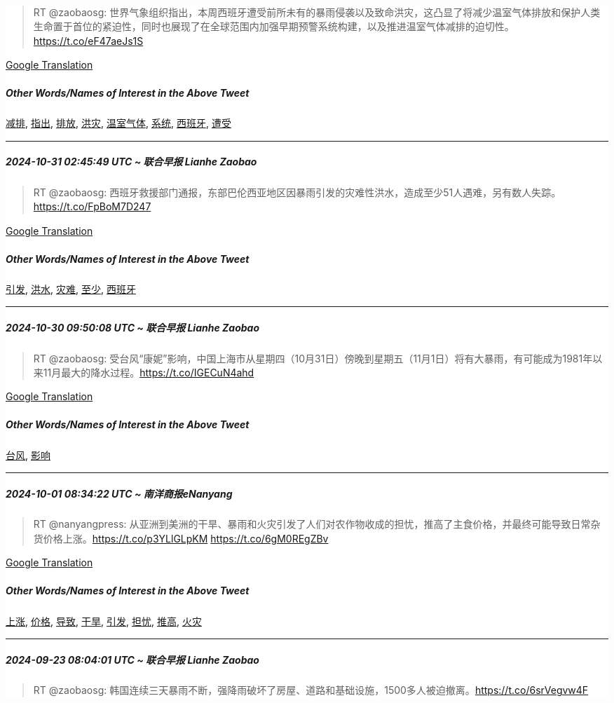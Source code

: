 > RT @zaobaosg: 世界气象组织指出，本周西班牙遭受前所未有的暴雨侵袭以及致命洪灾，这凸显了将减少温室气体排放和保护人类生命置于首位的紧迫性，同时也展现了在全球范围内加强早期预警系统构建，以及推进温室气体减排的迫切性。https://t.co/eF47aeJs1S

[Google Translation](https://translate.google.com/?hi=en&tab=TT&sl=zh-CN&tl=en&op=translate&text=RT+%40zaobaosg%3A+%E4%B8%96%E7%95%8C%E6%B0%94%E8%B1%A1%E7%BB%84%E7%BB%87%E6%8C%87%E5%87%BA%EF%BC%8C%E6%9C%AC%E5%91%A8%E8%A5%BF%E7%8F%AD%E7%89%99%E9%81%AD%E5%8F%97%E5%89%8D%E6%89%80%E6%9C%AA%E6%9C%89%E7%9A%84%E6%9A%B4%E9%9B%A8%E4%BE%B5%E8%A2%AD%E4%BB%A5%E5%8F%8A%E8%87%B4%E5%91%BD%E6%B4%AA%E7%81%BE%EF%BC%8C%E8%BF%99%E5%87%B8%E6%98%BE%E4%BA%86%E5%B0%86%E5%87%8F%E5%B0%91%E6%B8%A9%E5%AE%A4%E6%B0%94%E4%BD%93%E6%8E%92%E6%94%BE%E5%92%8C%E4%BF%9D%E6%8A%A4%E4%BA%BA%E7%B1%BB%E7%94%9F%E5%91%BD%E7%BD%AE%E4%BA%8E%E9%A6%96%E4%BD%8D%E7%9A%84%E7%B4%A7%E8%BF%AB%E6%80%A7%EF%BC%8C%E5%90%8C%E6%97%B6%E4%B9%9F%E5%B1%95%E7%8E%B0%E4%BA%86%E5%9C%A8%E5%85%A8%E7%90%83%E8%8C%83%E5%9B%B4%E5%86%85%E5%8A%A0%E5%BC%BA%E6%97%A9%E6%9C%9F%E9%A2%84%E8%AD%A6%E7%B3%BB%E7%BB%9F%E6%9E%84%E5%BB%BA%EF%BC%8C%E4%BB%A5%E5%8F%8A%E6%8E%A8%E8%BF%9B%E6%B8%A9%E5%AE%A4%E6%B0%94%E4%BD%93%E5%87%8F%E6%8E%92%E7%9A%84%E8%BF%AB%E5%88%87%E6%80%A7%E3%80%82https%3A%2F%2Ft.co%2FeF47aeJs1S)
##### Other Words/Names of Interest in the Above Tweet
[减排](减排.md), [指出](指出.md), [排放](排放.md), [洪灾](洪灾.md), [温室气体](温室气体.md), [系统](系统.md), [西班牙](西班牙.md), [遭受](遭受.md)
___
##### 2024-10-31 02:45:49 UTC ~ 联合早报 Lianhe Zaobao
> RT @zaobaosg: 西班牙救援部门通报，东部巴伦西亚地区因暴雨引发的灾难性洪水，造成至少51人遇难，另有数人失踪。https://t.co/FpBoM7D247

[Google Translation](https://translate.google.com/?hi=en&tab=TT&sl=zh-CN&tl=en&op=translate&text=RT+%40zaobaosg%3A+%E8%A5%BF%E7%8F%AD%E7%89%99%E6%95%91%E6%8F%B4%E9%83%A8%E9%97%A8%E9%80%9A%E6%8A%A5%EF%BC%8C%E4%B8%9C%E9%83%A8%E5%B7%B4%E4%BC%A6%E8%A5%BF%E4%BA%9A%E5%9C%B0%E5%8C%BA%E5%9B%A0%E6%9A%B4%E9%9B%A8%E5%BC%95%E5%8F%91%E7%9A%84%E7%81%BE%E9%9A%BE%E6%80%A7%E6%B4%AA%E6%B0%B4%EF%BC%8C%E9%80%A0%E6%88%90%E8%87%B3%E5%B0%9151%E4%BA%BA%E9%81%87%E9%9A%BE%EF%BC%8C%E5%8F%A6%E6%9C%89%E6%95%B0%E4%BA%BA%E5%A4%B1%E8%B8%AA%E3%80%82https%3A%2F%2Ft.co%2FFpBoM7D247)
##### Other Words/Names of Interest in the Above Tweet
[引发](引发.md), [洪水](洪水.md), [灾难](灾难.md), [至少](至少.md), [西班牙](西班牙.md)
___
##### 2024-10-30 09:50:08 UTC ~ 联合早报 Lianhe Zaobao
> RT @zaobaosg: 受台风“康妮”影响，中国上海市从星期四（10月31日）傍晚到星期五（11月1日）将有大暴雨，有可能成为1981年以来11月最大的降水过程。https://t.co/IGECuN4ahd

[Google Translation](https://translate.google.com/?hi=en&tab=TT&sl=zh-CN&tl=en&op=translate&text=RT+%40zaobaosg%3A+%E5%8F%97%E5%8F%B0%E9%A3%8E%E2%80%9C%E5%BA%B7%E5%A6%AE%E2%80%9D%E5%BD%B1%E5%93%8D%EF%BC%8C%E4%B8%AD%E5%9B%BD%E4%B8%8A%E6%B5%B7%E5%B8%82%E4%BB%8E%E6%98%9F%E6%9C%9F%E5%9B%9B%EF%BC%8810%E6%9C%8831%E6%97%A5%EF%BC%89%E5%82%8D%E6%99%9A%E5%88%B0%E6%98%9F%E6%9C%9F%E4%BA%94%EF%BC%8811%E6%9C%881%E6%97%A5%EF%BC%89%E5%B0%86%E6%9C%89%E5%A4%A7%E6%9A%B4%E9%9B%A8%EF%BC%8C%E6%9C%89%E5%8F%AF%E8%83%BD%E6%88%90%E4%B8%BA1981%E5%B9%B4%E4%BB%A5%E6%9D%A511%E6%9C%88%E6%9C%80%E5%A4%A7%E7%9A%84%E9%99%8D%E6%B0%B4%E8%BF%87%E7%A8%8B%E3%80%82https%3A%2F%2Ft.co%2FIGECuN4ahd)
##### Other Words/Names of Interest in the Above Tweet
[台风](台风.md), [影响](影响.md)
___
##### 2024-10-01 08:34:22 UTC ~ 南洋商报eNanyang
> RT @nanyangpress: 从亚洲到美洲的干旱、暴雨和火灾引发了人们对农作物收成的担忧，推高了主食价格，并最终可能导致日常杂货价格上涨。https://t.co/p3YLlGLpKM https://t.co/6gM0REgZBv

[Google Translation](https://translate.google.com/?hi=en&tab=TT&sl=zh-CN&tl=en&op=translate&text=RT+%40nanyangpress%3A+%E4%BB%8E%E4%BA%9A%E6%B4%B2%E5%88%B0%E7%BE%8E%E6%B4%B2%E7%9A%84%E5%B9%B2%E6%97%B1%E3%80%81%E6%9A%B4%E9%9B%A8%E5%92%8C%E7%81%AB%E7%81%BE%E5%BC%95%E5%8F%91%E4%BA%86%E4%BA%BA%E4%BB%AC%E5%AF%B9%E5%86%9C%E4%BD%9C%E7%89%A9%E6%94%B6%E6%88%90%E7%9A%84%E6%8B%85%E5%BF%A7%EF%BC%8C%E6%8E%A8%E9%AB%98%E4%BA%86%E4%B8%BB%E9%A3%9F%E4%BB%B7%E6%A0%BC%EF%BC%8C%E5%B9%B6%E6%9C%80%E7%BB%88%E5%8F%AF%E8%83%BD%E5%AF%BC%E8%87%B4%E6%97%A5%E5%B8%B8%E6%9D%82%E8%B4%A7%E4%BB%B7%E6%A0%BC%E4%B8%8A%E6%B6%A8%E3%80%82https%3A%2F%2Ft.co%2Fp3YLlGLpKM+https%3A%2F%2Ft.co%2F6gM0REgZBv)
##### Other Words/Names of Interest in the Above Tweet
[上涨](上涨.md), [价格](价格.md), [导致](导致.md), [干旱](干旱.md), [引发](引发.md), [担忧](担忧.md), [推高](推高.md), [火灾](火灾.md)
___
##### 2024-09-23 08:04:01 UTC ~ 联合早报 Lianhe Zaobao
> RT @zaobaosg: 韩国连续三天暴雨不断，强降雨破坏了房屋、道路和基础设施，1500多人被迫撤离。https://t.co/6srVegvw4F
